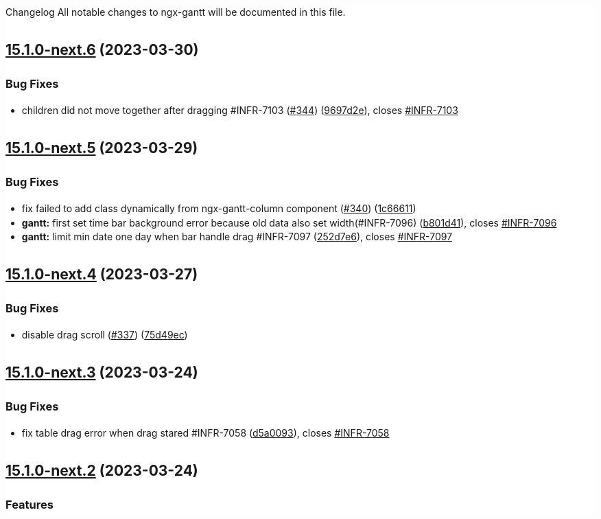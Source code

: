Changelog
All notable changes to ngx-gantt will be documented in this file.

## [15.1.0-next.6](https://github.com/worktile/ngx-gantt/compare/15.1.0-next.5...15.1.0-next.6) (2023-03-30)

### Bug Fixes

- children did not move together after dragging #INFR-7103 ([#344](https://github.com/worktile/ngx-gantt/issues/344)) ([9697d2e](https://github.com/worktile/ngx-gantt/commit/9697d2ef9aa3e6b0096a4f93f1ee9cec9e60ad01)), closes [#INFR-7103](https://github.com/worktile/ngx-gantt/issues/INFR-7103)

## [15.1.0-next.5](https://github.com/worktile/ngx-gantt/compare/15.1.0-next.4...15.1.0-next.5) (2023-03-29)

### Bug Fixes

- fix failed to add class dynamically from ngx-gantt-column component ([#340](https://github.com/worktile/ngx-gantt/issues/340)) ([1c66611](https://github.com/worktile/ngx-gantt/commit/1c666115f59383553ab7898adf81a0a7de83b8f5))
- **gantt:** first set time bar background error because old data also set width(#INFR-7096) ([b801d41](https://github.com/worktile/ngx-gantt/commit/b801d4152441a9d7de9e105794c747b128417689)), closes [#INFR-7096](https://github.com/worktile/ngx-gantt/issues/INFR-7096)
- **gantt:** limit min date one day when bar handle drag #INFR-7097 ([252d7e6](https://github.com/worktile/ngx-gantt/commit/252d7e6b1345a6afc6691d6fb8c2e596d3df3131)), closes [#INFR-7097](https://github.com/worktile/ngx-gantt/issues/INFR-7097)

## [15.1.0-next.4](https://github.com/worktile/ngx-gantt/compare/15.1.0-next.3...15.1.0-next.4) (2023-03-27)

### Bug Fixes

- disable drag scroll ([#337](https://github.com/worktile/ngx-gantt/issues/337)) ([75d49ec](https://github.com/worktile/ngx-gantt/commit/75d49ec16fbeb3fccdcc950f2ca863e3ec0dd810))

## [15.1.0-next.3](https://github.com/worktile/ngx-gantt/compare/15.1.0-next.2...15.1.0-next.3) (2023-03-24)

### Bug Fixes

- fix table drag error when drag stared #INFR-7058 ([d5a0093](https://github.com/worktile/ngx-gantt/commit/d5a0093bb140ef1ac4c6edfa702fc6ade0c373c0)), closes [#INFR-7058](https://github.com/worktile/ngx-gantt/issues/INFR-7058)

## [15.1.0-next.2](https://github.com/worktile/ngx-gantt/compare/15.1.0-next.1...15.1.0-next.2) (2023-03-24)

### Features
